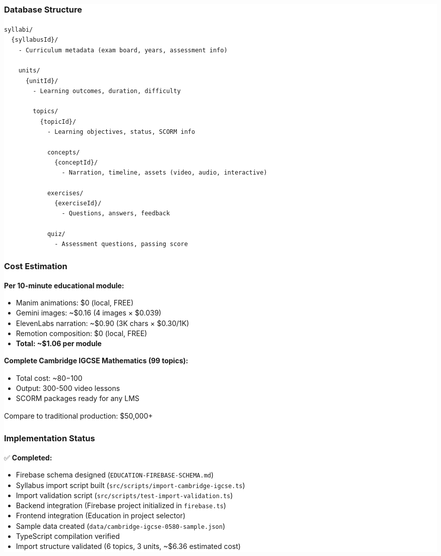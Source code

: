 ### Database Structure

```
syllabi/
  {syllabusId}/
    - Curriculum metadata (exam board, years, assessment info)

    units/
      {unitId}/
        - Learning outcomes, duration, difficulty

        topics/
          {topicId}/
            - Learning objectives, status, SCORM info

            concepts/
              {conceptId}/
                - Narration, timeline, assets (video, audio, interactive)

            exercises/
              {exerciseId}/
                - Questions, answers, feedback

            quiz/
              - Assessment questions, passing score
```

### Cost Estimation

**Per 10-minute educational module:**
- Manim animations: $0 (local, FREE)
- Gemini images: ~$0.16 (4 images × $0.039)
- ElevenLabs narration: ~$0.90 (3K chars × $0.30/1K)
- Remotion composition: $0 (local, FREE)
- **Total: ~$1.06 per module**

**Complete Cambridge IGCSE Mathematics (99 topics):**
- Total cost: ~$80-$100
- Output: 300-500 video lessons
- SCORM packages ready for any LMS

Compare to traditional production: $50,000+

### Implementation Status

✅ **Completed:**
- Firebase schema designed (`EDUCATION-FIREBASE-SCHEMA.md`)
- Syllabus import script built (`src/scripts/import-cambridge-igcse.ts`)
- Import validation script (`src/scripts/test-import-validation.ts`)
- Backend integration (Firebase project initialized in `firebase.ts`)
- Frontend integration (Education in project selector)
- Sample data created (`data/cambridge-igcse-0580-sample.json`)
- TypeScript compilation verified
- Import structure validated (6 topics, 3 units, ~$6.36 estimated cost)
